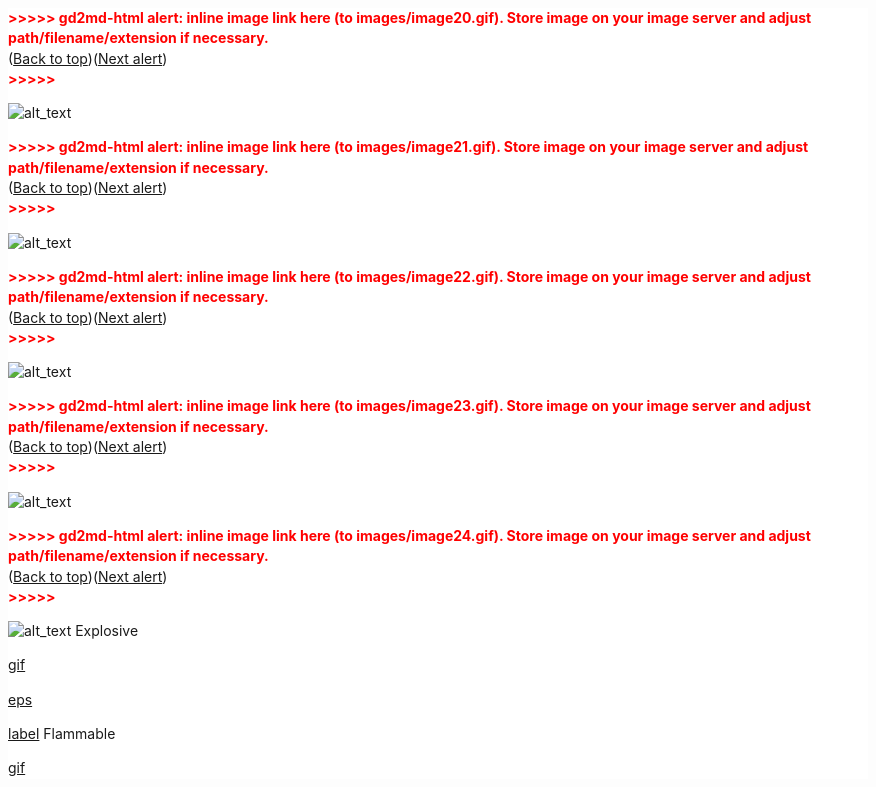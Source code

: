    </td>
   <td>

<p id="gdcalert20" ><span style="color: red; font-weight: bold">>>>>>  gd2md-html alert: inline image link here (to images/image20.gif). Store image on your image server and adjust path/filename/extension if necessary. </span><br>(<a href="#">Back to top</a>)(<a href="#gdcalert21">Next alert</a>)<br><span style="color: red; font-weight: bold">>>>>> </span></p>


<img src="images/image20.gif" width="" alt="alt_text" title="image_tooltip">

   </td>
   <td>

<p id="gdcalert21" ><span style="color: red; font-weight: bold">>>>>>  gd2md-html alert: inline image link here (to images/image21.gif). Store image on your image server and adjust path/filename/extension if necessary. </span><br>(<a href="#">Back to top</a>)(<a href="#gdcalert22">Next alert</a>)<br><span style="color: red; font-weight: bold">>>>>> </span></p>


<img src="images/image21.gif" width="" alt="alt_text" title="image_tooltip">

   </td>
   <td>

<p id="gdcalert22" ><span style="color: red; font-weight: bold">>>>>>  gd2md-html alert: inline image link here (to images/image22.gif). Store image on your image server and adjust path/filename/extension if necessary. </span><br>(<a href="#">Back to top</a>)(<a href="#gdcalert23">Next alert</a>)<br><span style="color: red; font-weight: bold">>>>>> </span></p>


<img src="images/image22.gif" width="" alt="alt_text" title="image_tooltip">

   </td>
   <td>

<p id="gdcalert23" ><span style="color: red; font-weight: bold">>>>>>  gd2md-html alert: inline image link here (to images/image23.gif). Store image on your image server and adjust path/filename/extension if necessary. </span><br>(<a href="#">Back to top</a>)(<a href="#gdcalert24">Next alert</a>)<br><span style="color: red; font-weight: bold">>>>>> </span></p>


<img src="images/image23.gif" width="" alt="alt_text" title="image_tooltip">

   </td>
   <td>

<p id="gdcalert24" ><span style="color: red; font-weight: bold">>>>>>  gd2md-html alert: inline image link here (to images/image24.gif). Store image on your image server and adjust path/filename/extension if necessary. </span><br>(<a href="#">Back to top</a>)(<a href="#gdcalert25">Next alert</a>)<br><span style="color: red; font-weight: bold">>>>>> </span></p>


<img src="images/image24.gif" width="" alt="alt_text" title="image_tooltip">

   </td>
  </tr>
  <tr>
   <td>Explosive
<p>
<a href="https://www.unece.org/fileadmin/DAM/trans/danger/publi/ghs/pictograms/explos.gif">gif</a>
<p>
<a href="https://www.unece.org/fileadmin/DAM/trans/danger/publi/ghs/pictograms/explos.eps">eps</a>
<p>
<a href="https://www.unece.org/fileadmin/DAM/trans/danger/publi/ghs/pictograms/explos.tif">label</a>
   </td>
   <td>Flammable
<p>
<a href="https://www.unece.org/fileadmin/DAM/trans/danger/publi/ghs/pictograms/flamme.gif">gif</a>